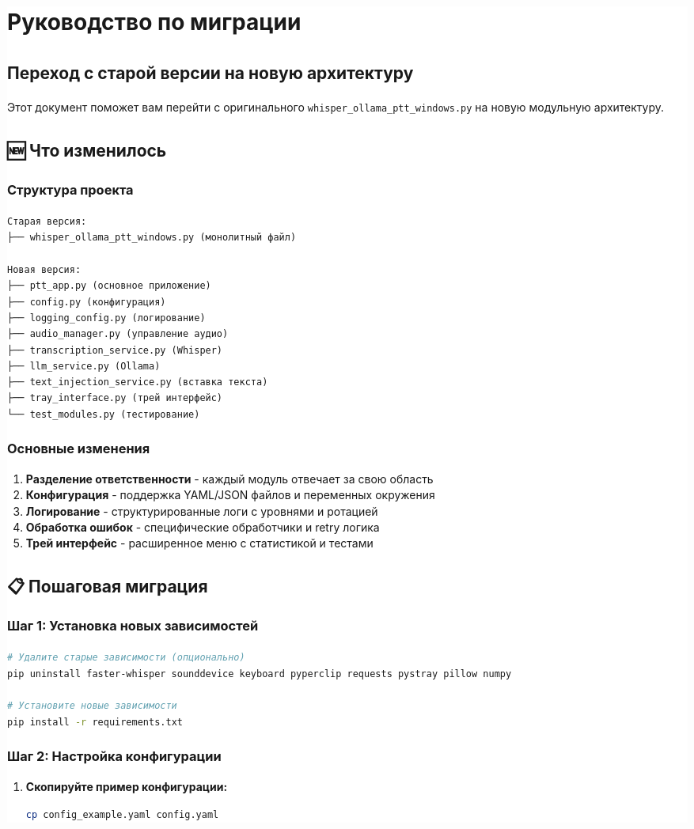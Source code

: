 # Руководство по миграции

## Переход с старой версии на новую архитектуру

Этот документ поможет вам перейти с оригинального `whisper_ollama_ptt_windows.py` на новую модульную архитектуру.

## 🆕 Что изменилось

### Структура проекта
```
Старая версия:
├── whisper_ollama_ptt_windows.py (монолитный файл)

Новая версия:
├── ptt_app.py (основное приложение)
├── config.py (конфигурация)
├── logging_config.py (логирование)
├── audio_manager.py (управление аудио)
├── transcription_service.py (Whisper)
├── llm_service.py (Ollama)
├── text_injection_service.py (вставка текста)
├── tray_interface.py (трей интерфейс)
└── test_modules.py (тестирование)
```

### Основные изменения

1. **Разделение ответственности** - каждый модуль отвечает за свою область
2. **Конфигурация** - поддержка YAML/JSON файлов и переменных окружения
3. **Логирование** - структурированные логи с уровнями и ротацией
4. **Обработка ошибок** - специфические обработчики и retry логика
5. **Трей интерфейс** - расширенное меню с статистикой и тестами

## 📋 Пошаговая миграция

### Шаг 1: Установка новых зависимостей

```bash
# Удалите старые зависимости (опционально)
pip uninstall faster-whisper sounddevice keyboard pyperclip requests pystray pillow numpy

# Установите новые зависимости
pip install -r requirements.txt
```

### Шаг 2: Настройка конфигурации

1. **Скопируйте пример конфигурации:**
   ```bash
   cp config_example.yaml config.yaml
   ```
